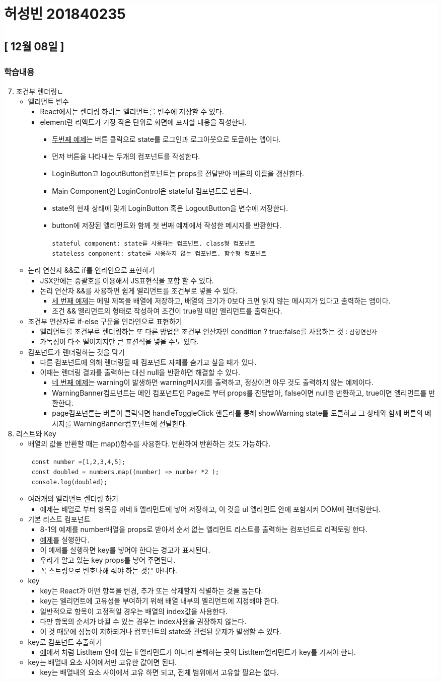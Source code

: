 # 허성빈 201840235
## [ 12월 08일 ]
### <b>학습내용</b>

7.  조건부 렌더링ㄴ
     - 엘리먼트 변수
          - React에서는 렌더링 하려는 엘리먼트를 변수에 저장할 수 있다.
          - element란 리액트가 가장 작은 단위로 화면에 표시할 내용을 작성한다.
               - [두번째 예제](https://codepen.io/gaearon/pen/QKzAgB?editors=0010)는 버튼 클릭으로 state를 로그인과 로그아웃으로 토글하는 앱이다.
               - 먼저 버튼을 나타내는 두개의 컴포넌트를 작성한다.
               - LoginButton고 logoutButton컴포넌트는 props를 전달받아 버튼의 이름을 갱신한다.
               - Main Component인 LoginControl은 stateful 컴포넌트로 만든다.
               - state의 현재 상태에 맞게 LoginButton 혹은 LogoutButton을 변수에 저장한다.
               - button에 저장된 엘리먼트와 함께 첫 번째 예제에서 작성한 메시지를 반환한다.

                     stateful component: state를 사용하는 컴포넌트. class형 컴포넌트
                     stateless component: state를 사용하지 않는 컴포넌트. 함수형 컴포넌트
     - 논리 연산자 &&로 if를 인라인으로 표현하기
          - JSX안에는 중괄호를 이용해서 JS표현식을 포함 할 수 있다.
          - 논리 연산자 &&를 사용하면 쉽게 엘리먼트를 조건부로 넣을 수 있다.
               - [세 번째 예제](https://codepen.io/gaearon/pen/ozJddz?editors=0010)는 메일 제목을 배열에 저장하고, 배열의 크기가 0보다 크면 읽지 않는 메시지가 있다고 출력하는 앱이다.
               - 조건 && 엘리먼트의 형태로 작성하여 조건이 true일 때만 엘리먼트를 출력한다.
     - 조건부 연산자로 if-else 구문을 인라인으로 표현하기
          - 엘리먼트를 조건부로 렌더링하는 또 다른 방법은 조건부 연산자인 condition ? true:false를 사용하는 것 : `삼항연산자`
          - 가독성이 다소 떨어지지만 큰 표션식을 넣을 수도 있다.
     - 컴포넌트가 렌더링하는 것을 막기
          - 다른 컴포넌트에 의해 렌더링될 때 컴포넌트 자체를 숨기고 싶을 때가 있다.
          - 이때는 렌더링 결과를 출력하는 대신 null을 반환하면 해결할 수 있다.
               - [네 번째 예제](https://codepen.io/gaearon/pen/Xjoqwm?editors=0010)는 warning이 발생하면 warning메시지를 출력하고, 정상이면 아무 것도 출력하지 않는 예제이다.
               - WarningBanner컴포넌트는 메인 컴포넌트인 Page로 부터 props를 전달받아, false이면 null을 반환하고, true이면 엘리먼트를 반환한다.
               - page컴포넌튼는 버튼이 클릭되면 handleToggleClick 헨들러를 통해 showWarning state를 토클하고 그 상태와 함께 버튼의 메시지를 WarningBanner컴포넌트에 전달한다.
8. 리스트와 Key    
     - 배열의 값을 반환할 때는 map()함수를 사용한다. 변환하여 반환하는 것도 가능하다.
          ```     
           const number =[1,2,3,4,5];
           const doubled = numbers.map((number) => number *2 );
           console.log(doubled);
          ```
     - 여러개의 엘리먼트 렌더링 하기
          - 예제는 배열로 부터 항목을 꺼네 li 엘리먼트에 넣어 저장하고, 이 것을 ul 엘리먼트 안에 포함시켜 DOM에 렌더링한다.
     - 기본 리스트 컴포넌트
          - 8-1의 예제를 number배열을 props로 받아서 순서 없는 엘리먼트 리스트를 출력하는 컴포넌트로 리팩토링 한다.
          - [예제](https://codepen.io/gaearon/pen/GjPyQr?editors=0011)를 실행한다.
          - 이 예제를 실행하면 key를 넣어야 한다는 경고가 표시된다.
          - 우리가 알고 있는 key props를 넣어 주면된다.
          - 꼭 스트링으로 변호나해 줘야 하는 것은 아니다.
     - key
          - key는 React가 어떤 항목을 변경, 추가 또는 삭제할지 식별하는 것을 돕는다.
          - key는 엘리먼트에 고유성을 부여하기 위해 배열 내부의 엘리먼트에 지정해야 한다.
          - 일반적으로 항목이 고정적일 경우는 배열의 index값을 사용한다.
          - 다만 항목의 순서가 바뀔 수 있는 경우는 index사용을 권장하지 않는다.
          - 이 것 때문에 성능이 저하되거나 컴포넌트의 state와 관련된 문제가 발생할 수 있다.
     - key로 컴포넌트 추출하기
          - [예](https://codepen.io/gaearon/pen/ZXeOGM?editors=0010)에서 처럼 ListItem 안에 있는 li 엘리먼트가 아니라 분해하는 곳의 ListItem엘리먼트가 key를 가져야 한다.
     - key는 배열내 요소 사이에서만 고유한 값이면 된다.
          - key는 배열내의 요소 사이에서 고유 하면 되고, 전체 범위에서 고유할 필요는 없다.